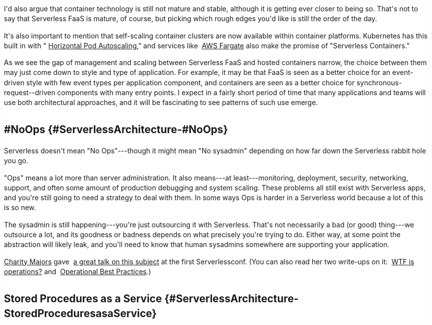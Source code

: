 I'd also argue that container technology is still not mature and stable,
although it is getting ever closer to being so. That's not to say that
Serverless FaaS is mature, of course, but picking which rough edges
you'd like is still the order of the day.

It's also important to mention that self-scaling container clusters are
now available within container platforms. Kubernetes has this built in
with \" [Horizontal Pod
Autoscaling](http://kubernetes.io/docs/user-guide/horizontal-pod-autoscaling/),\"
and services like  [AWS
Fargate](https://aws.amazon.com/fargate/) also make the
promise of "Serverless Containers."

As we see the gap of management and scaling between Serverless FaaS and
hosted containers narrow, the choice between them may just come down to
style and type of application. For example, it may be that FaaS is seen
as a better choice for an event-driven style with few event types per
application component, and containers are seen as a better choice for
synchronous-request--driven components with many entry points. I expect
in a fairly short period of time that many applications and teams will
use both architectural approaches, and it will be fascinating to see
patterns of such use emerge.

\#NoOps {#ServerlessArchitecture-#NoOps}
-------

Serverless doesn't mean \"No Ops\"---though it might mean "No sysadmin"
depending on how far down the Serverless rabbit hole you go.

"Ops" means a lot more than server administration. It also means---at
least---monitoring, deployment, security, networking, support, and often
some amount of production debugging and system scaling. These problems
all still exist with Serverless apps, and you're still going to need a
strategy to deal with them. In some ways Ops is harder in a Serverless
world because a lot of this is so new.

The sysadmin is still happening---you're just outsourcing it with
Serverless. That's not necessarily a bad (or good) thing---we outsource
a lot, and its goodness or badness depends on what precisely you're
trying to do. Either way, at some point the abstraction will likely
leak, and you'll need to know that human sysadmins somewhere are
supporting your application.

[Charity Majors](https://twitter.com/mipsytipsy) gave 
[a great talk on this
subject](https://www.youtube.com/watch?v=wgT5f0eBhD8) at
the first Serverlessconf. (You can also read her two write-ups on it: 
[WTF is
operations?](https://charity.wtf/2016/05/31/wtf-is-operations-serverless/) and 
[Operational Best
Practices](https://charity.wtf/2016/05/31/operational-best-practices-serverless/).)

Stored Procedures as a Service {#ServerlessArchitecture-StoredProceduresasaService}
------------------------------
